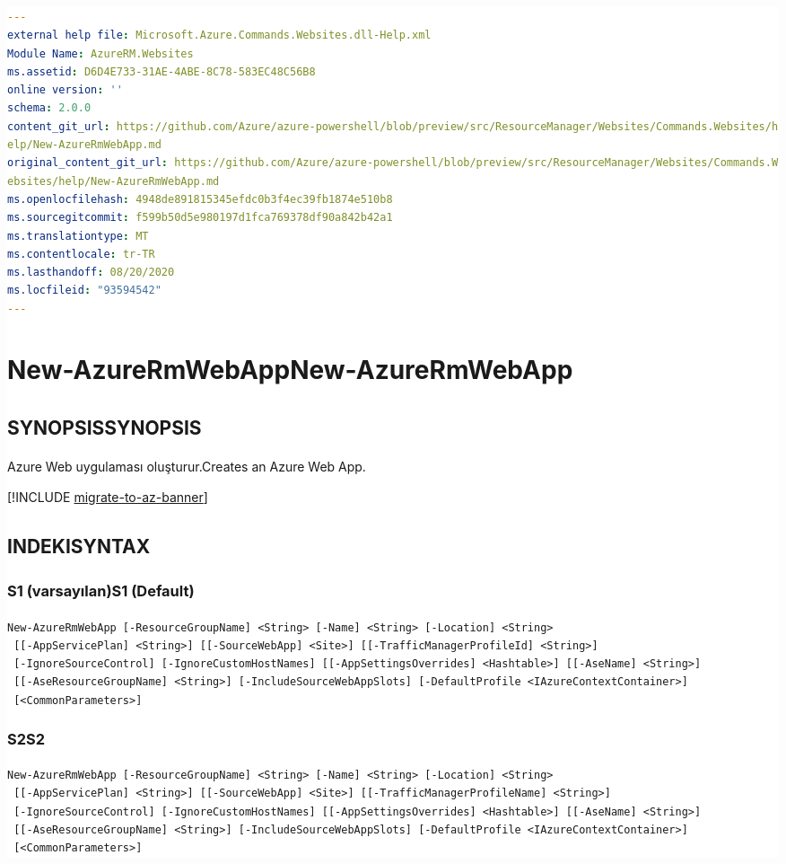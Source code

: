 ```yaml
---
external help file: Microsoft.Azure.Commands.Websites.dll-Help.xml
Module Name: AzureRM.Websites
ms.assetid: D6D4E733-31AE-4ABE-8C78-583EC48C56B8
online version: ''
schema: 2.0.0
content_git_url: https://github.com/Azure/azure-powershell/blob/preview/src/ResourceManager/Websites/Commands.Websites/help/New-AzureRmWebApp.md
original_content_git_url: https://github.com/Azure/azure-powershell/blob/preview/src/ResourceManager/Websites/Commands.Websites/help/New-AzureRmWebApp.md
ms.openlocfilehash: 4948de891815345efdc0b3f4ec39fb1874e510b8
ms.sourcegitcommit: f599b50d5e980197d1fca769378df90a842b42a1
ms.translationtype: MT
ms.contentlocale: tr-TR
ms.lasthandoff: 08/20/2020
ms.locfileid: "93594542"
---
```

# <span data-ttu-id="8a701-101">New-AzureRmWebApp</span><span class="sxs-lookup"><span data-stu-id="8a701-101">New-AzureRmWebApp</span></span>

## <span data-ttu-id="8a701-102">SYNOPSIS</span><span class="sxs-lookup"><span data-stu-id="8a701-102">SYNOPSIS</span></span>
<span data-ttu-id="8a701-103">Azure Web uygulaması oluşturur.</span><span class="sxs-lookup"><span data-stu-id="8a701-103">Creates an Azure Web App.</span></span>

[!INCLUDE [migrate-to-az-banner](../../includes/migrate-to-az-banner.md)]

## <span data-ttu-id="8a701-104">INDEKI</span><span class="sxs-lookup"><span data-stu-id="8a701-104">SYNTAX</span></span>

### <span data-ttu-id="8a701-105">S1 (varsayılan)</span><span class="sxs-lookup"><span data-stu-id="8a701-105">S1 (Default)</span></span>
```
New-AzureRmWebApp [-ResourceGroupName] <String> [-Name] <String> [-Location] <String>
 [[-AppServicePlan] <String>] [[-SourceWebApp] <Site>] [[-TrafficManagerProfileId] <String>]
 [-IgnoreSourceControl] [-IgnoreCustomHostNames] [[-AppSettingsOverrides] <Hashtable>] [[-AseName] <String>]
 [[-AseResourceGroupName] <String>] [-IncludeSourceWebAppSlots] [-DefaultProfile <IAzureContextContainer>]
 [<CommonParameters>]
```

### <span data-ttu-id="8a701-106">S2</span><span class="sxs-lookup"><span data-stu-id="8a701-106">S2</span></span>
```
New-AzureRmWebApp [-ResourceGroupName] <String> [-Name] <String> [-Location] <String>
 [[-AppServicePlan] <String>] [[-SourceWebApp] <Site>] [[-TrafficManagerProfileName] <String>]
 [-IgnoreSourceControl] [-IgnoreCustomHostNames] [[-AppSettingsOverrides] <Hashtable>] [[-AseName] <String>]
 [[-AseResourceGroupName] <String>] [-IncludeSourceWebAppSlots] [-DefaultProfile <IAzureContextContainer>]
 [<CommonParameters>]
```
